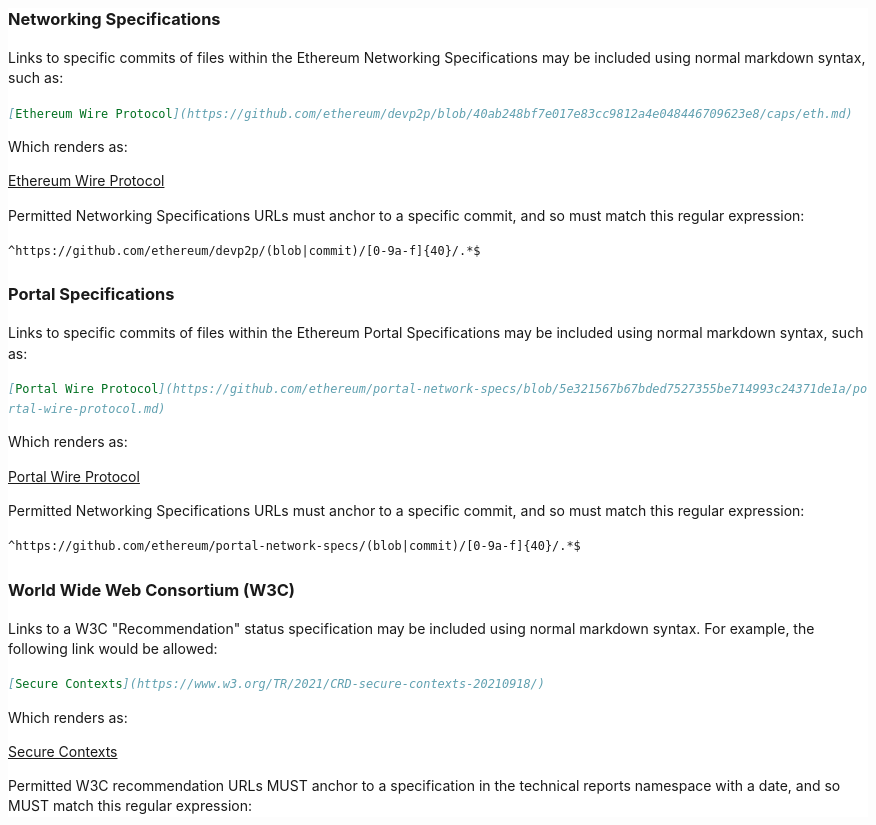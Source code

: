 ### Networking Specifications

Links to specific commits of files within the Ethereum Networking Specifications may be included using normal markdown syntax, such as:

```markdown
[Ethereum Wire Protocol](https://github.com/ethereum/devp2p/blob/40ab248bf7e017e83cc9812a4e048446709623e8/caps/eth.md)
```

Which renders as:

[Ethereum Wire Protocol](https://github.com/ethereum/devp2p/blob/40ab248bf7e017e83cc9812a4e048446709623e8/caps/eth.md)

Permitted Networking Specifications URLs must anchor to a specific commit, and so must match this regular expression:

```regex
^https://github.com/ethereum/devp2p/(blob|commit)/[0-9a-f]{40}/.*$
```

### Portal Specifications

Links to specific commits of files within the Ethereum Portal Specifications may be included using normal markdown syntax, such as:

```markdown
[Portal Wire Protocol](https://github.com/ethereum/portal-network-specs/blob/5e321567b67bded7527355be714993c24371de1a/portal-wire-protocol.md)
```

Which renders as:

[Portal Wire Protocol](https://github.com/ethereum/portal-network-specs/blob/5e321567b67bded7527355be714993c24371de1a/portal-wire-protocol.md)

Permitted Networking Specifications URLs must anchor to a specific commit, and so must match this regular expression:

```regex
^https://github.com/ethereum/portal-network-specs/(blob|commit)/[0-9a-f]{40}/.*$
```

### World Wide Web Consortium (W3C)

Links to a W3C "Recommendation" status specification may be included using normal markdown syntax. For example, the following link would be allowed:

```markdown
[Secure Contexts](https://www.w3.org/TR/2021/CRD-secure-contexts-20210918/)
```

Which renders as:

[Secure Contexts](https://www.w3.org/TR/2021/CRD-secure-contexts-20210918/)

Permitted W3C recommendation URLs MUST anchor to a specification in the technical reports namespace with a date, and so MUST match this regular expression:
